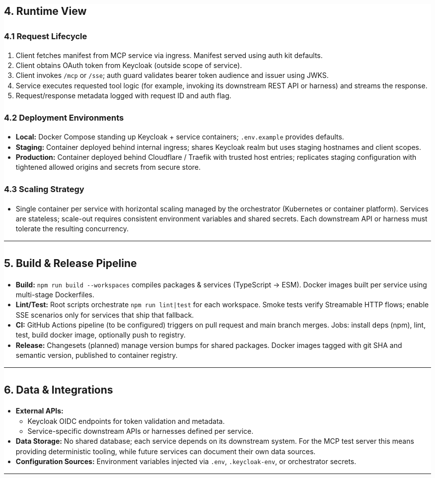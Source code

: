 
## 4. Runtime View

### 4.1 Request Lifecycle
1. Client fetches manifest from MCP service via ingress. Manifest served using auth kit defaults.
2. Client obtains OAuth token from Keycloak (outside scope of service).
3. Client invokes `/mcp` or `/sse`; auth guard validates bearer token audience and issuer using JWKS.
4. Service executes requested tool logic (for example, invoking its downstream REST API or harness) and streams the response.
5. Request/response metadata logged with request ID and auth flag.

### 4.2 Deployment Environments
- **Local:** Docker Compose standing up Keycloak + service containers; `.env.example` provides defaults.
- **Staging:** Container deployed behind internal ingress; shares Keycloak realm but uses staging hostnames and client scopes.
- **Production:** Container deployed behind Cloudflare / Traefik with trusted host entries; replicates staging configuration with tightened allowed origins and secrets from secure store.

### 4.3 Scaling Strategy
- Single container per service with horizontal scaling managed by the orchestrator (Kubernetes or container platform). Services are stateless; scale-out requires consistent environment variables and shared secrets. Each downstream API or harness must tolerate the resulting concurrency.

---

## 5. Build & Release Pipeline
- **Build:** `npm run build --workspaces` compiles packages & services (TypeScript → ESM). Docker images built per service using multi-stage Dockerfiles.
- **Lint/Test:** Root scripts orchestrate `npm run lint|test` for each workspace. Smoke tests verify Streamable HTTP flows; enable SSE scenarios only for services that ship that fallback.
- **CI:** GitHub Actions pipeline (to be configured) triggers on pull request and main branch merges. Jobs: install deps (npm), lint, test, build docker image, optionally push to registry.
- **Release:** Changesets (planned) manage version bumps for shared packages. Docker images tagged with git SHA and semantic version, published to container registry.

---

## 6. Data & Integrations
- **External APIs:**
  - Keycloak OIDC endpoints for token validation and metadata.
  - Service-specific downstream APIs or harnesses defined per service.
- **Data Storage:** No shared database; each service depends on its downstream system. For the MCP test server this means providing deterministic tooling, while future services can document their own data sources.
- **Configuration Sources:** Environment variables injected via `.env`, `.keycloak-env`, or orchestrator secrets.

---